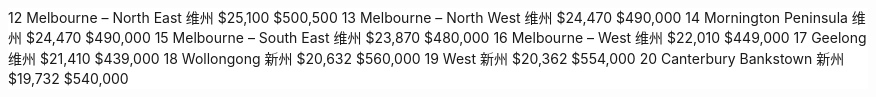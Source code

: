 <tr>
<td width="73">12</td>
<td width="153">Melbourne – North East</td>
<td width="107">维州</td>
<td width="162">$25,100</td>
<td width="153">$500,500</td>
</tr>
<tr>
<td width="73">13</td>
<td width="153">Melbourne – North West</td>
<td width="107">维州</td>
<td width="162">$24,470</td>
<td width="153">$490,000</td>
</tr>
<tr>
<td width="73">14</td>
<td width="153">Mornington Peninsula</td>
<td width="107">维州</td>
<td width="162">$24,470</td>
<td width="153">$490,000</td>
</tr>
<tr>
<td width="73">15</td>
<td width="153">Melbourne – South East</td>
<td width="107">维州</td>
<td width="162">$23,870</td>
<td width="153">$480,000</td>
</tr>
<tr>
<td width="73">16</td>
<td width="153">Melbourne – West</td>
<td width="107">维州</td>
<td width="162">$22,010</td>
<td width="153">$449,000</td>
</tr>
<tr>
<td width="73">17</td>
<td width="153">Geelong</td>
<td width="107">维州</td>
<td width="162">$21,410</td>
<td width="153">$439,000</td>
</tr>
<tr>
<td width="73">18</td>
<td width="153">Wollongong</td>
<td width="107">新州</td>
<td width="162">$20,632</td>
<td width="153">$560,000</td>
</tr>
<tr>
<td width="73">19</td>
<td width="153">West</td>
<td width="107">新州</td>
<td width="162">$20,362</td>
<td width="153">$554,000</td>
</tr>
<tr>
<td width="73">20</td>
<td width="153">Canterbury Bankstown</td>
<td width="107">新州</td>
<td width="162">$19,732</td>
<td width="153">$540,000</td>
</tr>
</tbody>